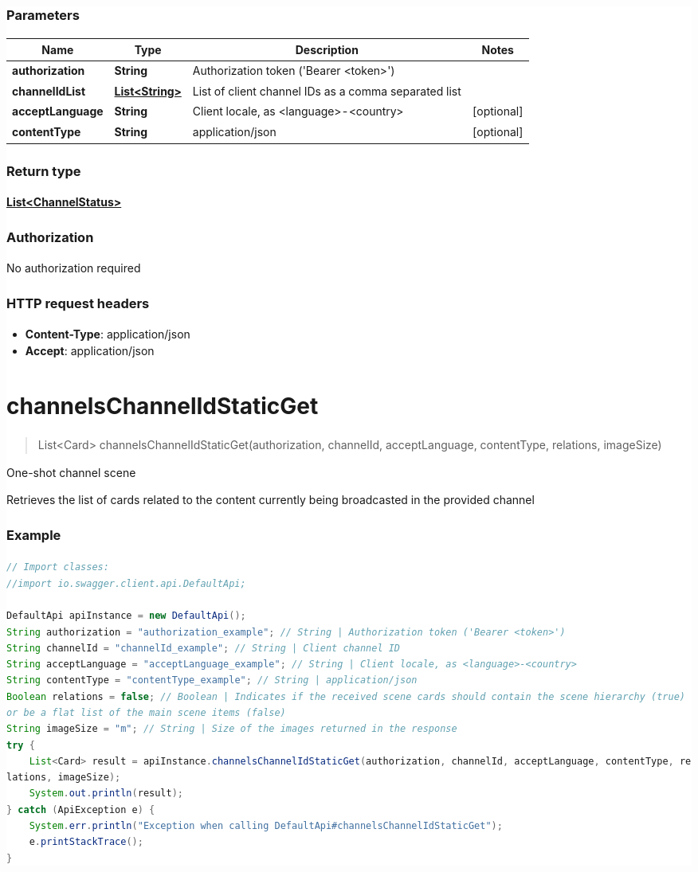 ### Parameters

Name | Type | Description  | Notes
------------- | ------------- | ------------- | -------------
 **authorization** | **String**| Authorization token (&#39;Bearer &lt;token&gt;&#39;) |
 **channelIdList** | [**List&lt;String&gt;**](String.md)| List of client channel IDs as a comma separated list |
 **acceptLanguage** | **String**| Client locale, as &lt;language&gt;-&lt;country&gt; | [optional]
 **contentType** | **String**| application/json | [optional]

### Return type

[**List&lt;ChannelStatus&gt;**](ChannelStatus.md)

### Authorization

No authorization required

### HTTP request headers

 - **Content-Type**: application/json
 - **Accept**: application/json

<a name="channelsChannelIdStaticGet"></a>
# **channelsChannelIdStaticGet**
> List&lt;Card&gt; channelsChannelIdStaticGet(authorization, channelId, acceptLanguage, contentType, relations, imageSize)

One-shot channel scene

Retrieves the list of cards related to the content currently being broadcasted in the provided channel

### Example
```java
// Import classes:
//import io.swagger.client.api.DefaultApi;

DefaultApi apiInstance = new DefaultApi();
String authorization = "authorization_example"; // String | Authorization token ('Bearer <token>')
String channelId = "channelId_example"; // String | Client channel ID
String acceptLanguage = "acceptLanguage_example"; // String | Client locale, as <language>-<country>
String contentType = "contentType_example"; // String | application/json
Boolean relations = false; // Boolean | Indicates if the received scene cards should contain the scene hierarchy (true) or be a flat list of the main scene items (false)
String imageSize = "m"; // String | Size of the images returned in the response
try {
    List<Card> result = apiInstance.channelsChannelIdStaticGet(authorization, channelId, acceptLanguage, contentType, relations, imageSize);
    System.out.println(result);
} catch (ApiException e) {
    System.err.println("Exception when calling DefaultApi#channelsChannelIdStaticGet");
    e.printStackTrace();
}
```
